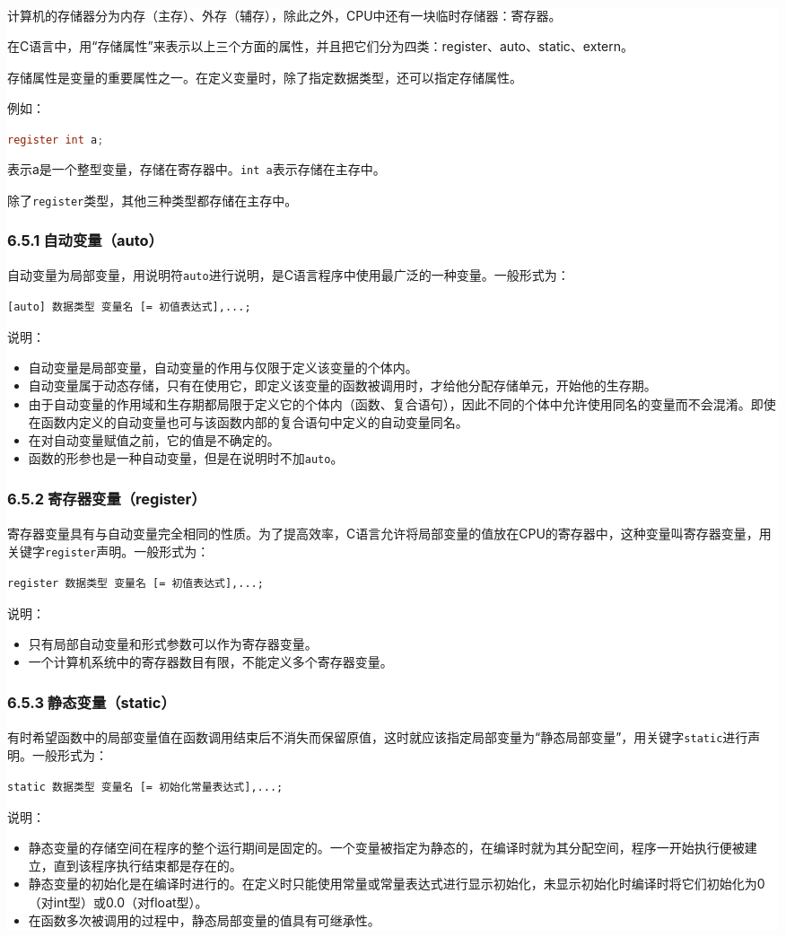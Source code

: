计算机的存储器分为内存（主存）、外存（辅存），除此之外，CPU中还有一块临时存储器：寄存器。

在C语言中，用“存储属性”来表示以上三个方面的属性，并且把它们分为四类：register、auto、static、extern。

存储属性是变量的重要属性之一。在定义变量时，除了指定数据类型，还可以指定存储属性。

例如：

```c
register int a;
```

表示a是一个整型变量，存储在寄存器中。`int a`表示存储在主存中。

除了`register`类型，其他三种类型都存储在主存中。

### 6.5.1 自动变量（auto）

自动变量为局部变量，用说明符`auto`进行说明，是C语言程序中使用最广泛的一种变量。一般形式为：

```
[auto] 数据类型 变量名 [= 初值表达式],...;
```

说明：

+ 自动变量是局部变量，自动变量的作用与仅限于定义该变量的个体内。
+ 自动变量属于动态存储，只有在使用它，即定义该变量的函数被调用时，才给他分配存储单元，开始他的生存期。
+ 由于自动变量的作用域和生存期都局限于定义它的个体内（函数、复合语句），因此不同的个体中允许使用同名的变量而不会混淆。即使在函数内定义的自动变量也可与该函数内部的复合语句中定义的自动变量同名。
+ 在对自动变量赋值之前，它的值是不确定的。
+ 函数的形参也是一种自动变量，但是在说明时不加`auto`。



### 6.5.2 寄存器变量（register）

寄存器变量具有与自动变量完全相同的性质。为了提高效率，C语言允许将局部变量的值放在CPU的寄存器中，这种变量叫寄存器变量，用关键字`register`声明。一般形式为：

```
register 数据类型 变量名 [= 初值表达式],...;
```

说明：

+ 只有局部自动变量和形式参数可以作为寄存器变量。
+ 一个计算机系统中的寄存器数目有限，不能定义多个寄存器变量。



### 6.5.3 静态变量（static）

有时希望函数中的局部变量值在函数调用结束后不消失而保留原值，这时就应该指定局部变量为“静态局部变量”，用关键字`static`进行声明。一般形式为：

```
static 数据类型 变量名 [= 初始化常量表达式],...;
```

说明：

+ 静态变量的存储空间在程序的整个运行期间是固定的。一个变量被指定为静态的，在编译时就为其分配空间，程序一开始执行便被建立，直到该程序执行结束都是存在的。
+ 静态变量的初始化是在编译时进行的。在定义时只能使用常量或常量表达式进行显示初始化，未显示初始化时编译时将它们初始化为0（对int型）或0.0（对float型）。
+ 在函数多次被调用的过程中，静态局部变量的值具有可继承性。
